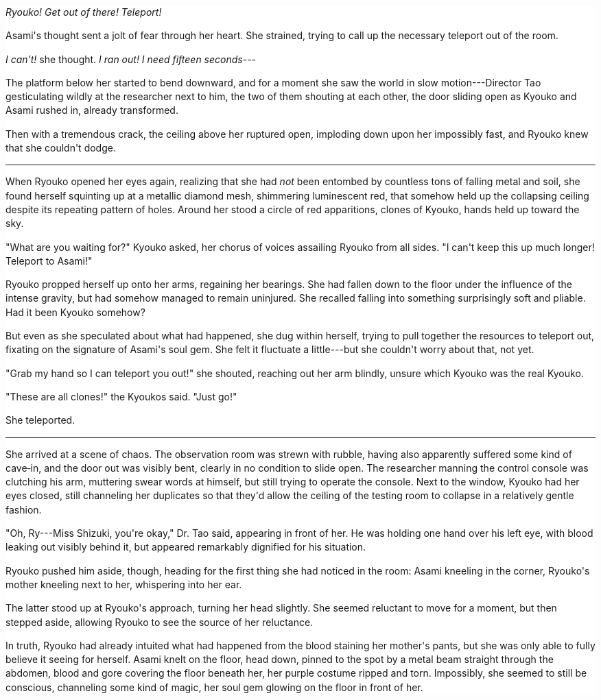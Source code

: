 *Ryouko! Get out of there! Teleport!*

Asami\'s thought sent a jolt of fear through her heart. She strained, trying to call up the necessary teleport out of the room.

*I can\'t!* she thought. *I ran out! I need fifteen seconds---*

The platform below her started to bend downward, and for a moment she saw the world in slow motion---Director Tao gesticulating wildly at the researcher next to him, the two of them shouting at each other, the door sliding open as Kyouko and Asami rushed in, already transformed.

Then with a tremendous crack, the ceiling above her ruptured open, imploding down upon her impossibly fast, and Ryouko knew that she couldn\'t dodge.

------------------------------------------------------------------------

When Ryouko opened her eyes again, realizing that she had *not* been entombed by countless tons of falling metal and soil, she found herself squinting up at a metallic diamond mesh, shimmering luminescent red, that somehow held up the collapsing ceiling despite its repeating pattern of holes. Around her stood a circle of red apparitions, clones of Kyouko, hands held up toward the sky.

\"What are you waiting for?\" Kyouko asked, her chorus of voices assailing Ryouko from all sides. \"I can\'t keep this up much longer! Teleport to Asami!\"

Ryouko propped herself up onto her arms, regaining her bearings. She had fallen down to the floor under the influence of the intense gravity, but had somehow managed to remain uninjured. She recalled falling into something surprisingly soft and pliable. Had it been Kyouko somehow?

But even as she speculated about what had happened, she dug within herself, trying to pull together the resources to teleport out, fixating on the signature of Asami\'s soul gem. She felt it fluctuate a little---but she couldn\'t worry about that, not yet.

\"Grab my hand so I can teleport you out!\" she shouted, reaching out her arm blindly, unsure which Kyouko was the real Kyouko.

\"These are all clones!\" the Kyoukos said. \"Just go!\"

She teleported.

------------------------------------------------------------------------

She arrived at a scene of chaos. The observation room was strewn with rubble, having also apparently suffered some kind of cave‐in, and the door out was visibly bent, clearly in no condition to slide open. The researcher manning the control console was clutching his arm, muttering swear words at himself, but still trying to operate the console. Next to the window, Kyouko had her eyes closed, still channeling her duplicates so that they\'d allow the ceiling of the testing room to collapse in a relatively gentle fashion.

\"Oh, Ry---Miss Shizuki, you\'re okay,\" Dr. Tao said, appearing in front of her. He was holding one hand over his left eye, with blood leaking out visibly behind it, but appeared remarkably dignified for his situation.

Ryouko pushed him aside, though, heading for the first thing she had noticed in the room: Asami kneeling in the corner, Ryouko\'s mother kneeling next to her, whispering into her ear.

The latter stood up at Ryouko\'s approach, turning her head slightly. She seemed reluctant to move for a moment, but then stepped aside, allowing Ryouko to see the source of her reluctance.

In truth, Ryouko had already intuited what had happened from the blood staining her mother\'s pants, but she was only able to fully believe it seeing for herself. Asami knelt on the floor, head down, pinned to the spot by a metal beam straight through the abdomen, blood and gore covering the floor beneath her, her purple costume ripped and torn. Impossibly, she seemed to still be conscious, channeling some kind of magic, her soul gem glowing on the floor in front of her.
